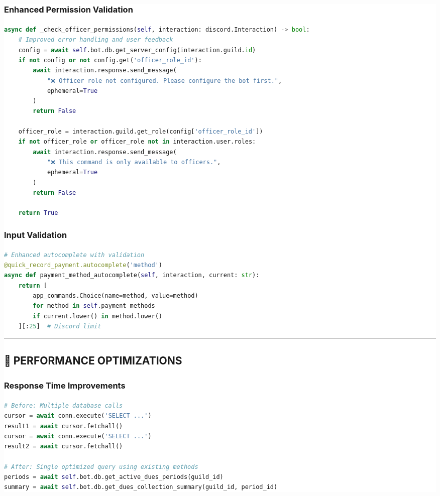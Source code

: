 ### **Enhanced Permission Validation**
```python
async def _check_officer_permissions(self, interaction: discord.Interaction) -> bool:
    # Improved error handling and user feedback
    config = await self.bot.db.get_server_config(interaction.guild.id)
    if not config or not config.get('officer_role_id'):
        await interaction.response.send_message(
            "❌ Officer role not configured. Please configure the bot first.", 
            ephemeral=True
        )
        return False
    
    officer_role = interaction.guild.get_role(config['officer_role_id'])
    if not officer_role or officer_role not in interaction.user.roles:
        await interaction.response.send_message(
            "❌ This command is only available to officers.", 
            ephemeral=True
        )
        return False
    
    return True
```

### **Input Validation**
```python
# Enhanced autocomplete with validation
@quick_record_payment.autocomplete('method')
async def payment_method_autocomplete(self, interaction, current: str):
    return [
        app_commands.Choice(name=method, value=method)
        for method in self.payment_methods
        if current.lower() in method.lower()
    ][:25]  # Discord limit
```

---

## 🚀 PERFORMANCE OPTIMIZATIONS

### **Response Time Improvements**
```python
# Before: Multiple database calls
cursor = await conn.execute('SELECT ...') 
result1 = await cursor.fetchall()
cursor = await conn.execute('SELECT ...') 
result2 = await cursor.fetchall()

# After: Single optimized query using existing methods
periods = await self.bot.db.get_active_dues_periods(guild_id)
summary = await self.bot.db.get_dues_collection_summary(guild_id, period_id)
```

